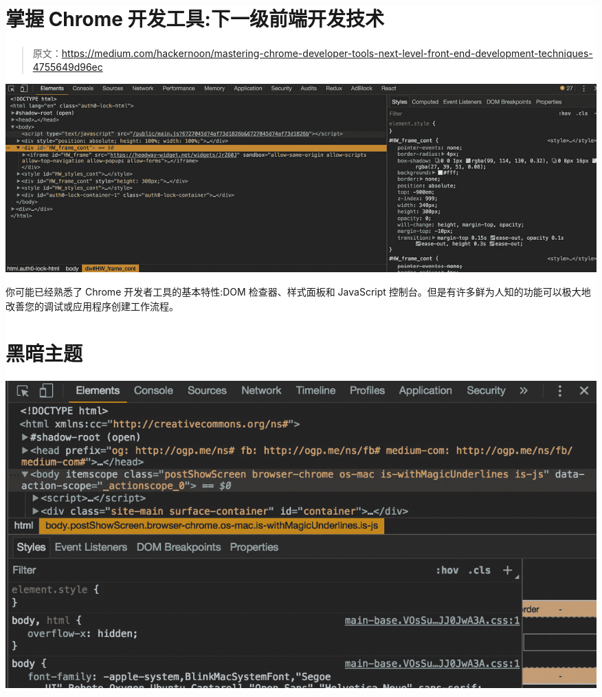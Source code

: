# 掌握 Chrome 开发工具:下一级前端开发技术

> 原文：<https://medium.com/hackernoon/mastering-chrome-developer-tools-next-level-front-end-development-techniques-4755649d96ec>

![](img/2924dd1a94bea7da0b3e3afcf752df89.png)

你可能已经熟悉了 Chrome 开发者工具的基本特性:DOM 检查器、样式面板和 JavaScript 控制台。但是有许多鲜为人知的功能可以极大地改善您的调试或应用程序创建工作流程。

# 黑暗主题

![](img/acc5ee38f27ac5489ecc2c779719f19d.png)
